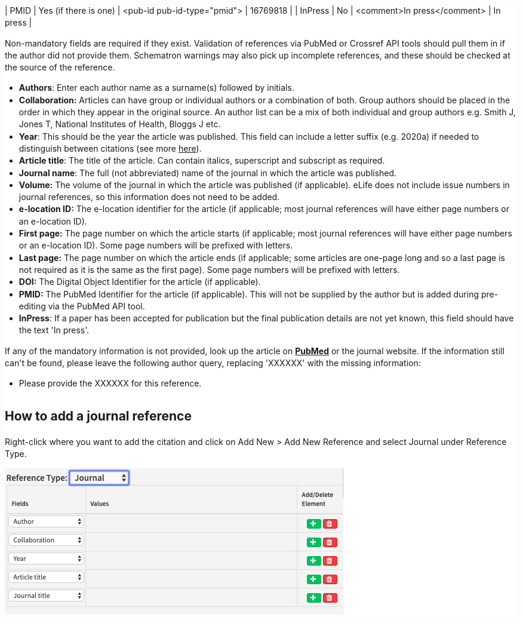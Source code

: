 | PMID | Yes \(if there is one\) | &lt;pub-id pub-id-type="pmid"&gt; | 16769818 |
| InPress | No | &lt;comment&gt;In press&lt;/comment&gt; | In press |

Non-mandatory fields are required if they exist. Validation of references via PubMed or Crossref API tools should pull them in if the author did not provide them. Schematron warnings may also pick up incomplete references, and these should be checked at the source of the reference.

* **Authors**: Enter each author name as a surname\(s\) followed by initials. 
* **Collaboration:** Articles can have group or individual authors or a combination of both. Group authors should be placed in the order in which they appear in the original source. An author list can be a mix of both individual and group authors e.g. Smith J, Jones T, National Institutes of Health, Bloggs J etc.
* **Year**: This should be the year the article was published. This field can include a letter suffix \(e.g. 2020a\) if needed to distinguish between citations \(see more [here](../reference-citations.md#what-is-a-reference-citation)\).
* **Article title**: The title of the article. Can contain italics, superscript and subscript as required.
* **Journal name**: The full \(not abbreviated\) name of the journal in which the article was published.
* **Volume:** The volume of the journal in which the article was published \(if applicable\). eLife does not include issue numbers in journal references, so this information does not need to be added.
* **e-location ID:** The e-location identifier for the article \(if applicable; most journal references will have either page numbers or an e-location ID\).
* **First page:** The page number on which the article starts \(if applicable; most journal references will have either page numbers or an e-location ID\). Some page numbers will be prefixed with letters.
* **Last page:** The page number on which the article ends \(if applicable; some articles are one-page long and so a last page is not required as it is the same as the first page\). Some page numbers will be prefixed with letters.
* **DOI:** The Digital Object Identifier for the article \(if applicable\).
* **PMID:** The PubMed Identifier for the article \(if applicable\). This will not be supplied by the author but is added during pre-editing via the PubMed API tool.
* **InPress**: If a paper has been accepted for publication but the final publication details are not yet known, this field should have the text 'In press'. 

If any of the mandatory information is not provided, look up the article on [**PubMed**](https://pubmed.ncbi.nlm.nih.gov/) or the journal website. If the information still can't be found, please leave the following author query, replacing 'XXXXXX' with the missing information:

* Please provide the XXXXXX for this reference.

## How to add a journal reference

Right-click where you want to add the citation and click on Add New &gt; Add New Reference and select Journal under Reference Type.

![The default fields in Kriya for a journal reference](../../../.gitbook/assets/screenshot-2020-05-27-at-14.49.46.png)

